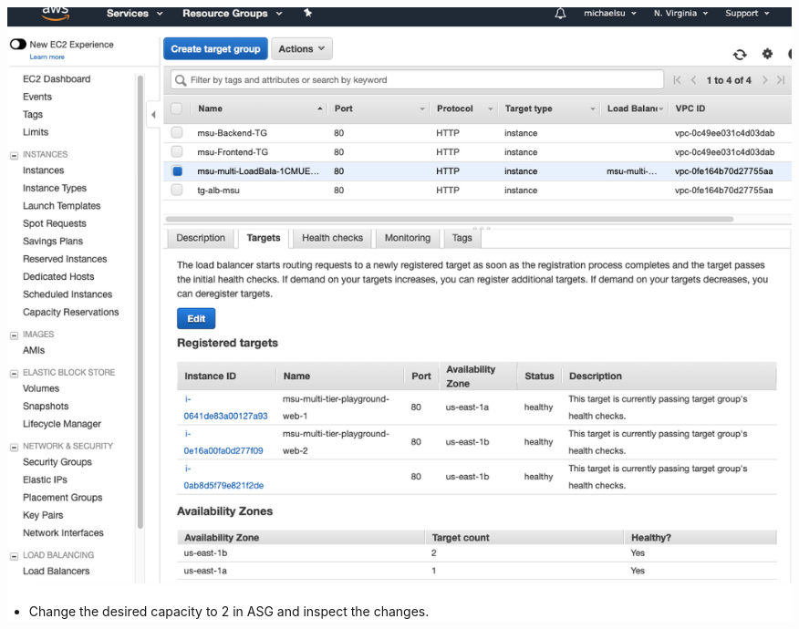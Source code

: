 ![LB All Instances](./image/lb-all-instances.png)

- Change the desired capacity to 2 in ASG and inspect the changes.
